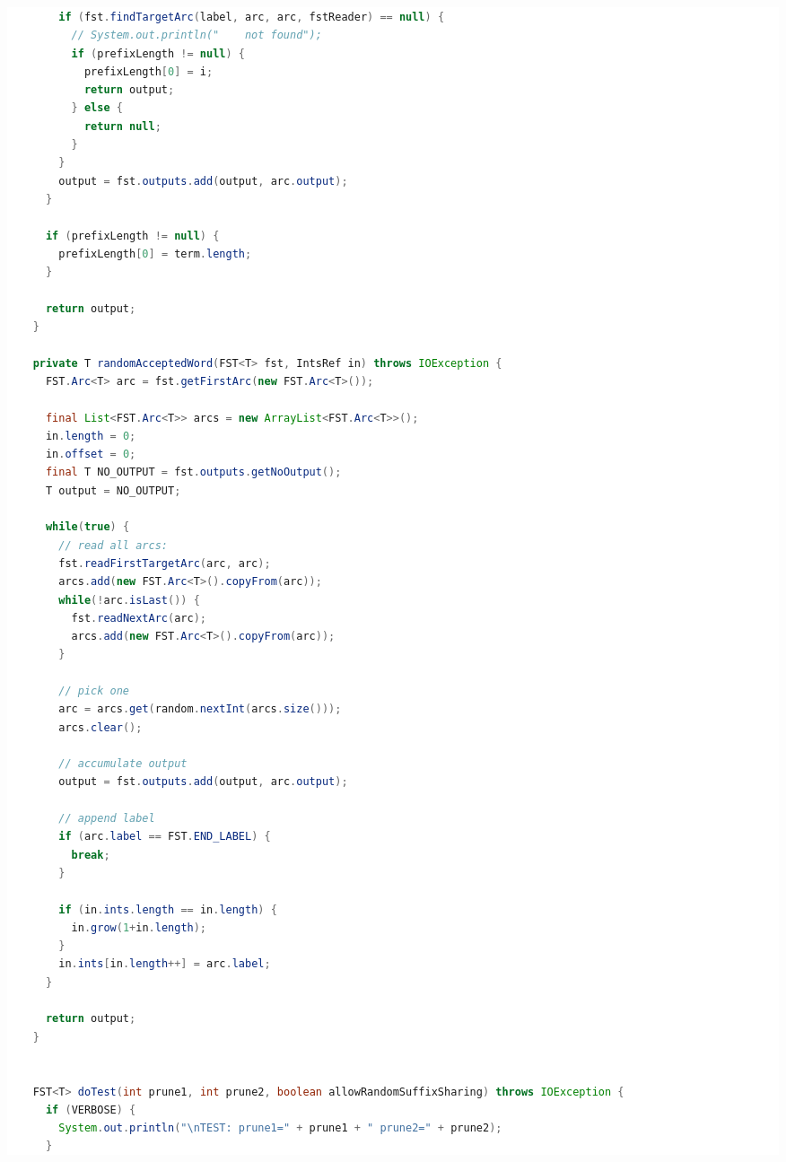 ```java
        if (fst.findTargetArc(label, arc, arc, fstReader) == null) {
          // System.out.println("    not found");
          if (prefixLength != null) {
            prefixLength[0] = i;
            return output;
          } else {
            return null;
          }
        }
        output = fst.outputs.add(output, arc.output);
      }

      if (prefixLength != null) {
        prefixLength[0] = term.length;
      }

      return output;
    }

    private T randomAcceptedWord(FST<T> fst, IntsRef in) throws IOException {
      FST.Arc<T> arc = fst.getFirstArc(new FST.Arc<T>());

      final List<FST.Arc<T>> arcs = new ArrayList<FST.Arc<T>>();
      in.length = 0;
      in.offset = 0;
      final T NO_OUTPUT = fst.outputs.getNoOutput();
      T output = NO_OUTPUT;

      while(true) {
        // read all arcs:
        fst.readFirstTargetArc(arc, arc);
        arcs.add(new FST.Arc<T>().copyFrom(arc));
        while(!arc.isLast()) {
          fst.readNextArc(arc);
          arcs.add(new FST.Arc<T>().copyFrom(arc));
        }
      
        // pick one
        arc = arcs.get(random.nextInt(arcs.size()));
        arcs.clear();

        // accumulate output
        output = fst.outputs.add(output, arc.output);

        // append label
        if (arc.label == FST.END_LABEL) {
          break;
        }

        if (in.ints.length == in.length) {
          in.grow(1+in.length);
        }
        in.ints[in.length++] = arc.label;
      }

      return output;
    }


    FST<T> doTest(int prune1, int prune2, boolean allowRandomSuffixSharing) throws IOException {
      if (VERBOSE) {
        System.out.println("\nTEST: prune1=" + prune1 + " prune2=" + prune2);
      }
```